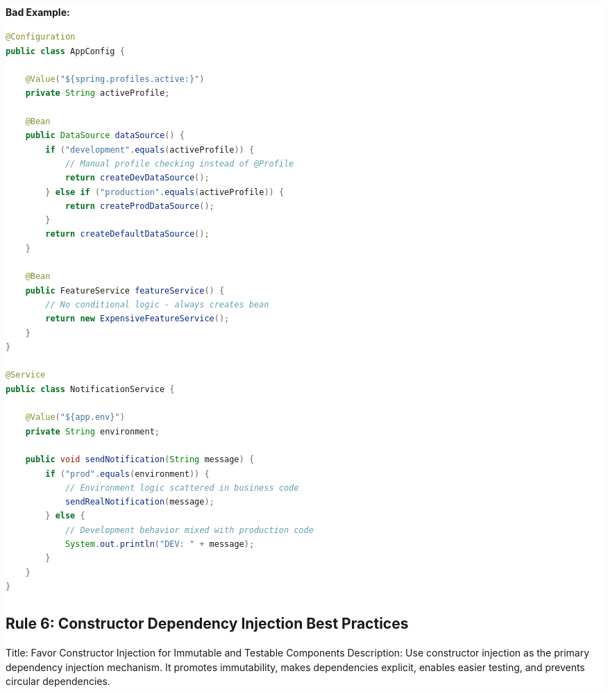 **Bad Example:**

```java
@Configuration
public class AppConfig {
    
    @Value("${spring.profiles.active:}")
    private String activeProfile;
    
    @Bean
    public DataSource dataSource() {
        if ("development".equals(activeProfile)) {
            // Manual profile checking instead of @Profile
            return createDevDataSource();
        } else if ("production".equals(activeProfile)) {
            return createProdDataSource();
        }
        return createDefaultDataSource();
    }
    
    @Bean
    public FeatureService featureService() {
        // No conditional logic - always creates bean
        return new ExpensiveFeatureService();
    }
}

@Service
public class NotificationService {
    
    @Value("${app.env}")
    private String environment;
    
    public void sendNotification(String message) {
        if ("prod".equals(environment)) {
            // Environment logic scattered in business code
            sendRealNotification(message);
        } else {
            // Development behavior mixed with production code
            System.out.println("DEV: " + message);
        }
    }
}
```

## Rule 6: Constructor Dependency Injection Best Practices

Title: Favor Constructor Injection for Immutable and Testable Components
Description: Use constructor injection as the primary dependency injection mechanism. It promotes immutability, makes dependencies explicit, enables easier testing, and prevents circular dependencies.
